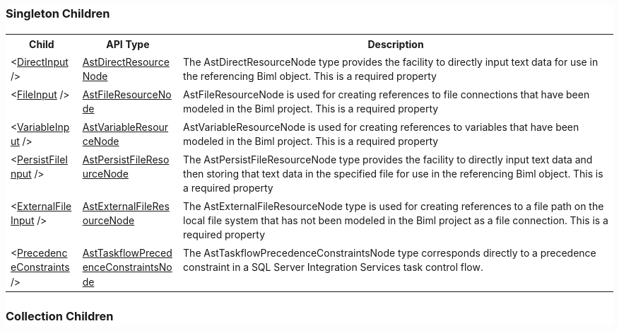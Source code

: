 ### Singleton Children

<table id="ChildList" class="ChildList"><tbody><tr><th class="ChildNameColumnHeader">Child</th><th class="ChildTypeColumnHeader">API Type</th><th class="ChildSummaryColumnHeader">Description</th></tr><tr class="cd0"><td class="ChildName"><span class="punc">&lt;</span><a href=Varigence.Languages.Biml.Task.AstDirectResourceNode.html">DirectInput</a><span class="punc"> /&gt;</span></td><td class="ChildType"><a href="../api-reference/Varigence.Languages.Biml.Task.AstDirectResourceNode.html">AstDirectResourceNode</a></td><td class="ChildSummary">The AstDirectResourceNode type provides the facility to directly input text data for use in the referencing Biml object. This is a required property</td></tr><tr class="cd1"><td class="ChildName"><span class="punc">&lt;</span><a href=Varigence.Languages.Biml.Task.AstFileResourceNode.html">FileInput</a><span class="punc"> /&gt;</span></td><td class="ChildType"><a href="../api-reference/Varigence.Languages.Biml.Task.AstFileResourceNode.html">AstFileResourceNode</a></td><td class="ChildSummary">AstFileResourceNode is used for creating references to file connections that have been modeled in the Biml project. This is a required property</td></tr><tr class="cd0"><td class="ChildName"><span class="punc">&lt;</span><a href=Varigence.Languages.Biml.Task.AstVariableResourceNode.html">VariableInput</a><span class="punc"> /&gt;</span></td><td class="ChildType"><a href="../api-reference/Varigence.Languages.Biml.Task.AstVariableResourceNode.html">AstVariableResourceNode</a></td><td class="ChildSummary">AstVariableResourceNode is used for creating references to variables that have been modeled in the Biml project. This is a required property</td></tr><tr class="cd1"><td class="ChildName"><span class="punc">&lt;</span><a href=Varigence.Languages.Biml.Task.AstPersistFileResourceNode.html">PersistFileInput</a><span class="punc"> /&gt;</span></td><td class="ChildType"><a href="../api-reference/Varigence.Languages.Biml.Task.AstPersistFileResourceNode.html">AstPersistFileResourceNode</a></td><td class="ChildSummary">The AstPersistFileResourceNode type provides the facility to directly input text data and then storing that text data in the specified file for use in the referencing Biml object. This is a required property</td></tr><tr class="cd0"><td class="ChildName"><span class="punc">&lt;</span><a href=Varigence.Languages.Biml.Task.AstExternalFileResourceNode.html">ExternalFileInput</a><span class="punc"> /&gt;</span></td><td class="ChildType"><a href="../api-reference/Varigence.Languages.Biml.Task.AstExternalFileResourceNode.html">AstExternalFileResourceNode</a></td><td class="ChildSummary">The AstExternalFileResourceNode type is used for creating references to a file path on the local file system that has not been modeled in the Biml project as a file connection. This is a required property</td></tr><tr class="cd1"><td class="ChildName"><span class="punc">&lt;</span><a href=Varigence.Languages.Biml.Task.AstTaskflowPrecedenceConstraintsNode.html">PrecedenceConstraints</a><span class="punc"> /&gt;</span></td><td class="ChildType"><a href="../api-reference/Varigence.Languages.Biml.Task.AstTaskflowPrecedenceConstraintsNode.html">AstTaskflowPrecedenceConstraintsNode</a></td><td class="ChildSummary">The AstTaskflowPrecedenceConstraintsNode type corresponds directly to a precedence constraint in a SQL Server Integration Services task control flow. </td></tr></tbody></table>
</div>
<div class="ChildGroup">

### Collection Children
